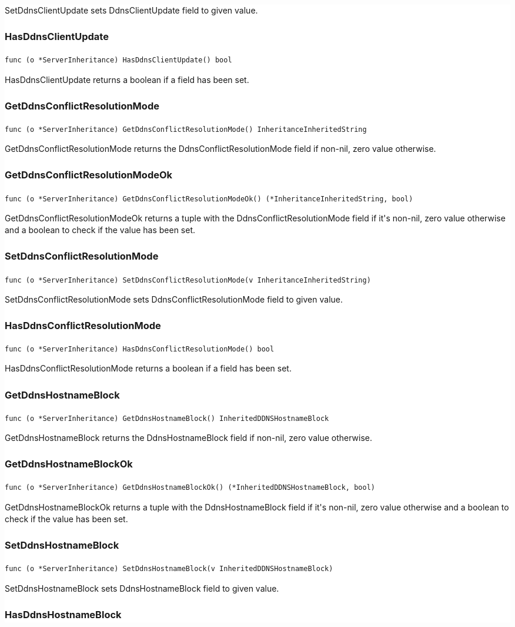 SetDdnsClientUpdate sets DdnsClientUpdate field to given value.

### HasDdnsClientUpdate

`func (o *ServerInheritance) HasDdnsClientUpdate() bool`

HasDdnsClientUpdate returns a boolean if a field has been set.

### GetDdnsConflictResolutionMode

`func (o *ServerInheritance) GetDdnsConflictResolutionMode() InheritanceInheritedString`

GetDdnsConflictResolutionMode returns the DdnsConflictResolutionMode field if non-nil, zero value otherwise.

### GetDdnsConflictResolutionModeOk

`func (o *ServerInheritance) GetDdnsConflictResolutionModeOk() (*InheritanceInheritedString, bool)`

GetDdnsConflictResolutionModeOk returns a tuple with the DdnsConflictResolutionMode field if it's non-nil, zero value otherwise
and a boolean to check if the value has been set.

### SetDdnsConflictResolutionMode

`func (o *ServerInheritance) SetDdnsConflictResolutionMode(v InheritanceInheritedString)`

SetDdnsConflictResolutionMode sets DdnsConflictResolutionMode field to given value.

### HasDdnsConflictResolutionMode

`func (o *ServerInheritance) HasDdnsConflictResolutionMode() bool`

HasDdnsConflictResolutionMode returns a boolean if a field has been set.

### GetDdnsHostnameBlock

`func (o *ServerInheritance) GetDdnsHostnameBlock() InheritedDDNSHostnameBlock`

GetDdnsHostnameBlock returns the DdnsHostnameBlock field if non-nil, zero value otherwise.

### GetDdnsHostnameBlockOk

`func (o *ServerInheritance) GetDdnsHostnameBlockOk() (*InheritedDDNSHostnameBlock, bool)`

GetDdnsHostnameBlockOk returns a tuple with the DdnsHostnameBlock field if it's non-nil, zero value otherwise
and a boolean to check if the value has been set.

### SetDdnsHostnameBlock

`func (o *ServerInheritance) SetDdnsHostnameBlock(v InheritedDDNSHostnameBlock)`

SetDdnsHostnameBlock sets DdnsHostnameBlock field to given value.

### HasDdnsHostnameBlock
